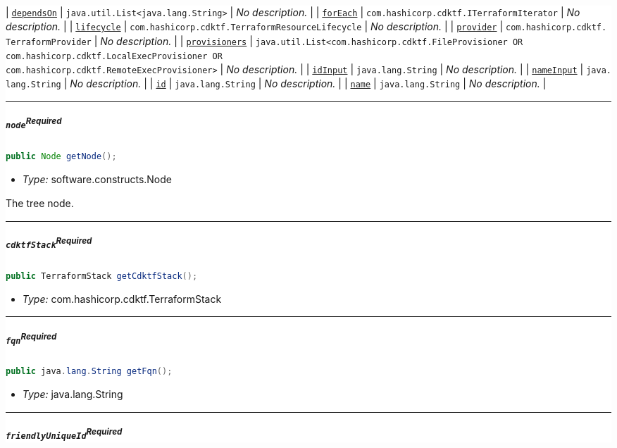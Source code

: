 | <code><a href="#@cdktf/provider-postgresql.physicalReplicationSlot.PhysicalReplicationSlot.property.dependsOn">dependsOn</a></code> | <code>java.util.List<java.lang.String></code> | *No description.* |
| <code><a href="#@cdktf/provider-postgresql.physicalReplicationSlot.PhysicalReplicationSlot.property.forEach">forEach</a></code> | <code>com.hashicorp.cdktf.ITerraformIterator</code> | *No description.* |
| <code><a href="#@cdktf/provider-postgresql.physicalReplicationSlot.PhysicalReplicationSlot.property.lifecycle">lifecycle</a></code> | <code>com.hashicorp.cdktf.TerraformResourceLifecycle</code> | *No description.* |
| <code><a href="#@cdktf/provider-postgresql.physicalReplicationSlot.PhysicalReplicationSlot.property.provider">provider</a></code> | <code>com.hashicorp.cdktf.TerraformProvider</code> | *No description.* |
| <code><a href="#@cdktf/provider-postgresql.physicalReplicationSlot.PhysicalReplicationSlot.property.provisioners">provisioners</a></code> | <code>java.util.List<com.hashicorp.cdktf.FileProvisioner OR com.hashicorp.cdktf.LocalExecProvisioner OR com.hashicorp.cdktf.RemoteExecProvisioner></code> | *No description.* |
| <code><a href="#@cdktf/provider-postgresql.physicalReplicationSlot.PhysicalReplicationSlot.property.idInput">idInput</a></code> | <code>java.lang.String</code> | *No description.* |
| <code><a href="#@cdktf/provider-postgresql.physicalReplicationSlot.PhysicalReplicationSlot.property.nameInput">nameInput</a></code> | <code>java.lang.String</code> | *No description.* |
| <code><a href="#@cdktf/provider-postgresql.physicalReplicationSlot.PhysicalReplicationSlot.property.id">id</a></code> | <code>java.lang.String</code> | *No description.* |
| <code><a href="#@cdktf/provider-postgresql.physicalReplicationSlot.PhysicalReplicationSlot.property.name">name</a></code> | <code>java.lang.String</code> | *No description.* |

---

##### `node`<sup>Required</sup> <a name="node" id="@cdktf/provider-postgresql.physicalReplicationSlot.PhysicalReplicationSlot.property.node"></a>

```java
public Node getNode();
```

- *Type:* software.constructs.Node

The tree node.

---

##### `cdktfStack`<sup>Required</sup> <a name="cdktfStack" id="@cdktf/provider-postgresql.physicalReplicationSlot.PhysicalReplicationSlot.property.cdktfStack"></a>

```java
public TerraformStack getCdktfStack();
```

- *Type:* com.hashicorp.cdktf.TerraformStack

---

##### `fqn`<sup>Required</sup> <a name="fqn" id="@cdktf/provider-postgresql.physicalReplicationSlot.PhysicalReplicationSlot.property.fqn"></a>

```java
public java.lang.String getFqn();
```

- *Type:* java.lang.String

---

##### `friendlyUniqueId`<sup>Required</sup> <a name="friendlyUniqueId" id="@cdktf/provider-postgresql.physicalReplicationSlot.PhysicalReplicationSlot.property.friendlyUniqueId"></a>
